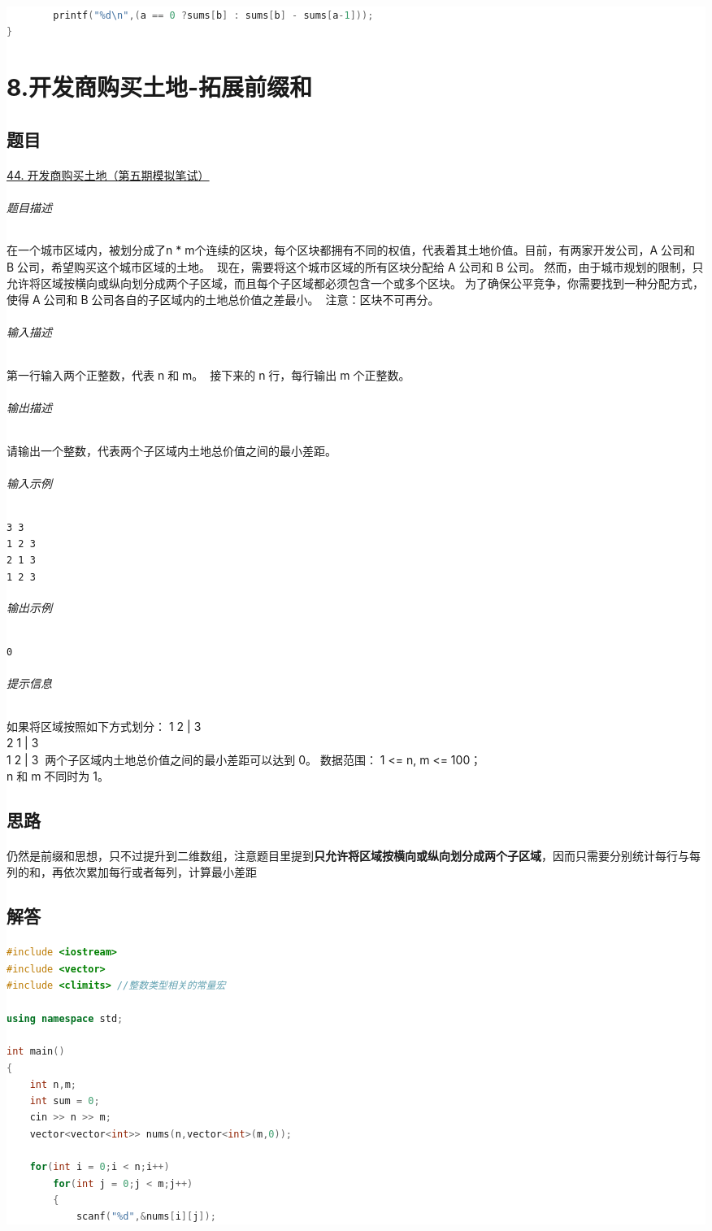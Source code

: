 ```cpp
        printf("%d\n",(a == 0 ?sums[b] : sums[b] - sums[a-1]));
}
```
# 8.开发商购买土地-拓展前缀和
## 题目
[44. 开发商购买土地（第五期模拟笔试）](https://kamacoder.com/problempage.php?pid=1044)
###### 题目描述
在一个城市区域内，被划分成了n * m个连续的区块，每个区块都拥有不同的权值，代表着其土地价值。目前，有两家开发公司，A 公司和 B 公司，希望购买这个城市区域的土地。 
现在，需要将这个城市区域的所有区块分配给 A 公司和 B 公司。
然而，由于城市规划的限制，只允许将区域按横向或纵向划分成两个子区域，而且每个子区域都必须包含一个或多个区块。 为了确保公平竞争，你需要找到一种分配方式，使得 A 公司和 B 公司各自的子区域内的土地总价值之差最小。 
注意：区块不可再分。
###### 输入描述
第一行输入两个正整数，代表 n 和 m。 
接下来的 n 行，每行输出 m 个正整数。
###### 输出描述
请输出一个整数，代表两个子区域内土地总价值之间的最小差距。
###### 输入示例
```
3 3
1 2 3
2 1 3
1 2 3
```
###### 输出示例
```
0
```
###### 提示信息
如果将区域按照如下方式划分：
1 2 | 3  
2 1 | 3  
1 2 | 3 
两个子区域内土地总价值之间的最小差距可以达到 0。
数据范围：
1 <= n, m <= 100；  
n 和 m 不同时为 1。
## 思路
仍然是前缀和思想，只不过提升到二维数组，注意题目里提到**只允许将区域按横向或纵向划分成两个子区域**，因而只需要分别统计每行与每列的和，再依次累加每行或者每列，计算最小差距
## 解答
```cpp
#include <iostream>
#include <vector>
#include <climits> //整数类型相关的常量宏

using namespace std;

int main()
{
    int n,m;
    int sum = 0;
    cin >> n >> m;
    vector<vector<int>> nums(n,vector<int>(m,0));

    for(int i = 0;i < n;i++)
        for(int j = 0;j < m;j++)
        {
            scanf("%d",&nums[i][j]);
```